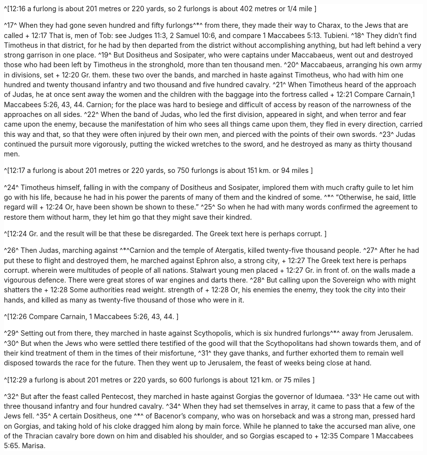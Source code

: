 ^[12:16 a furlong is about 201 metres or 220 yards, so 2 furlongs is about 402 metres or 1/4 mile ]

^17^ When they had gone seven hundred and fifty furlongs^*^ from there, they made their way to Charax, to the Jews that are called + 12:17 That is, men of Tob: see Judges 11:3, 2 Samuel 10:6, and compare 1 Maccabees 5:13. Tubieni. ^18^ They didn’t find Timotheus in that district, for he had by then departed from the district without accomplishing anything, but had left behind a very strong garrison in one place. ^19^ But Dositheus and Sosipater, who were captains under Maccabaeus, went out and destroyed those who had been left by Timotheus in the stronghold, more than ten thousand men. ^20^ Maccabaeus, arranging his own army in divisions, set + 12:20 Gr. them. these two over the bands, and marched in haste against Timotheus, who had with him one hundred and twenty thousand infantry and two thousand and five hundred cavalry. ^21^ When Timotheus heard of the approach of Judas, he at once sent away the women and the children with the baggage into the fortress called + 12:21 Compare Carnain,1 Maccabees 5:26, 43, 44. Carnion; for the place was hard to besiege and difficult of access by reason of the narrowness of the approaches on all sides. ^22^ When the band of Judas, who led the first division, appeared in sight, and when terror and fear came upon the enemy, because the manifestation of him who sees all things came upon them, they fled in every direction, carried this way and that, so that they were often injured by their own men, and pierced with the points of their own swords. ^23^ Judas continued the pursuit more vigorously, putting the wicked wretches to the sword, and he destroyed as many as thirty thousand men. 

^[12:17 a furlong is about 201 metres or 220 yards, so 750 furlongs is about 151 km. or 94 miles ]

^24^ Timotheus himself, falling in with the company of Dositheus and Sosipater, implored them with much crafty guile to let him go with his life, because he had in his power the parents of many of them and the kindred of some. ^*^ “Otherwise, he said, little regard will + 12:24 Or, have been shown be shown to these.” ^25^ So when he had with many words confirmed the agreement to restore them without harm, they let him go that they might save their kindred. 

^[12:24 Gr. and the result will be that these be disregarded. The Greek text here is perhaps corrupt. ]

^26^ Then Judas, marching against ^*^Carnion and the temple of Atergatis, killed twenty-five thousand people. ^27^ After he had put these to flight and destroyed them, he marched against Ephron also, a strong city, + 12:27 The Greek text here is perhaps corrupt. wherein were multitudes of people of all nations. Stalwart young men placed + 12:27 Gr. in front of. on the walls made a vigourous defence. There were great stores of war engines and darts there. ^28^ But calling upon the Sovereign who with might shatters the + 12:28 Some authorities read weight. strength of + 12:28 Or, his enemies the enemy, they took the city into their hands, and killed as many as twenty-five thousand of those who were in it. 

^[12:26 Compare Carnain, 1 Maccabees 5:26, 43, 44. ]

^29^ Setting out from there, they marched in haste against Scythopolis, which is six hundred furlongs^*^ away from Jerusalem. ^30^ But when the Jews who were settled there testified of the good will that the Scythopolitans had shown towards them, and of their kind treatment of them in the times of their misfortune, ^31^ they gave thanks, and further exhorted them to remain well disposed towards the race for the future. Then they went up to Jerusalem, the feast of weeks being close at hand. 

^[12:29 a furlong is about 201 metres or 220 yards, so 600 furlongs is about 121 km. or 75 miles ]

^32^ But after the feast called Pentecost, they marched in haste against Gorgias the governor of Idumaea. ^33^ He came out with three thousand infantry and four hundred cavalry. ^34^ When they had set themselves in array, it came to pass that a few of the Jews fell. ^35^ A certain Dositheus, one ^*^ of Bacenor’s company, who was on horseback and was a strong man, pressed hard on Gorgias, and taking hold of his cloke dragged him along by main force. While he planned to take the accursed man alive, one of the Thracian cavalry bore down on him and disabled his shoulder, and so Gorgias escaped to + 12:35 Compare 1 Maccabees 5:65. Marisa. 
